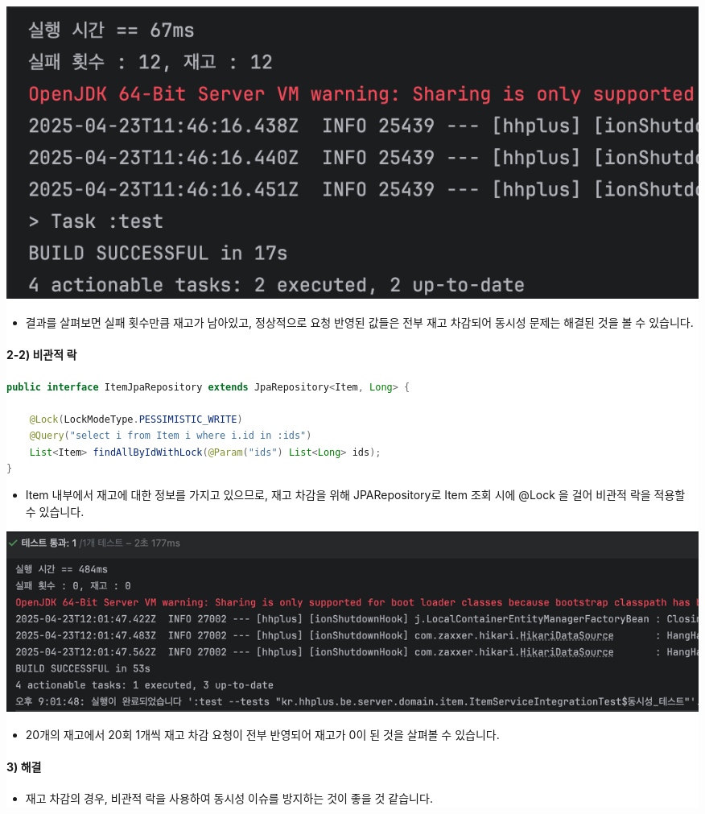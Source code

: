 <img src="/docs/img/stock_decrease_3.png" />

- 결과를 살펴보면 실패 횟수만큼 재고가 남아있고, 정상적으로 요청 반영된 값들은 전부 재고 차감되어 동시성 문제는 해결된 것을 볼 수 있습니다.

#### 2-2) 비관적 락

```java
public interface ItemJpaRepository extends JpaRepository<Item, Long> {

    @Lock(LockModeType.PESSIMISTIC_WRITE)
    @Query("select i from Item i where i.id in :ids")
    List<Item> findAllByIdWithLock(@Param("ids") List<Long> ids);
}
```

- Item 내부에서 재고에 대한 정보를 가지고 있으므로, 재고 차감을 위해 JPARepository로 Item 조회 시에 @Lock 을 걸어 비관적 락을 적용할 수 있습니다.

<img src="/docs/img/stock_decrease_4.png" />

- 20개의 재고에서 20회 1개씩 재고 차감 요청이 전부 반영되어 재고가 0이 된 것을 살펴볼 수 있습니다.

#### 3) 해결

- 재고 차감의 경우, 비관적 락을 사용하여 동시성 이슈를 방지하는 것이 좋을 것 같습니다.

